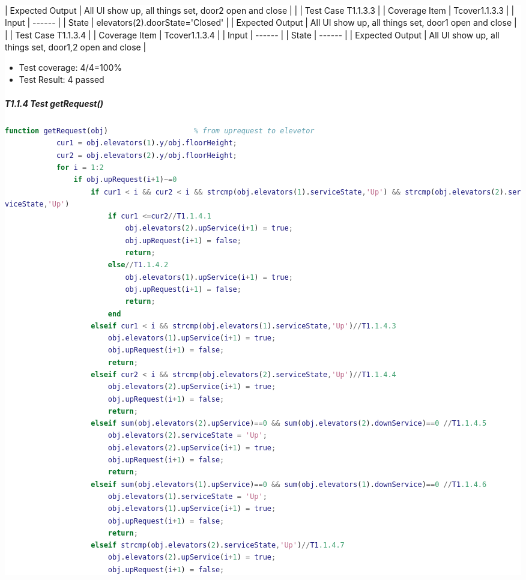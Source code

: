 | Expected Output | All UI show up, all things set, door2 open and close         |
|                 | Test Case T1.1.3.3                                           |
| Coverage Item   | Tcover1.1.3.3                                                |
| Input           | ------                                                       |
| State           | elevators(2).doorState='Closed'                              |
| Expected Output | All UI show up, all things set, door1 open and close         |
|                 | Test Case T1.1.3.4                                           |
| Coverage Item   | Tcover1.1.3.4                                                |
| Input           | ------                                                       |
| State           | ------                                                       |
| Expected Output | All UI show up, all things set, door1,2 open and close       |

* Test coverage: 4/4=100%
* Test Result: 4 passed

##### T1.1.4 Test getRequest()

```matlab
function getRequest(obj)                    % from uprequest to elevetor
            cur1 = obj.elevators(1).y/obj.floorHeight;
            cur2 = obj.elevators(2).y/obj.floorHeight;
            for i = 1:2
                if obj.upRequest(i+1)~=0
                    if cur1 < i && cur2 < i && strcmp(obj.elevators(1).serviceState,'Up') && strcmp(obj.elevators(2).serviceState,'Up')
                        if cur1 <=cur2//T1.1.4.1
                            obj.elevators(2).upService(i+1) = true;
                            obj.upRequest(i+1) = false;
                            return;
                        else//T1.1.4.2
                            obj.elevators(1).upService(i+1) = true;
                            obj.upRequest(i+1) = false;
                            return;
                        end
                    elseif cur1 < i && strcmp(obj.elevators(1).serviceState,'Up')//T1.1.4.3
                        obj.elevators(1).upService(i+1) = true;
                        obj.upRequest(i+1) = false;
                        return;
                    elseif cur2 < i && strcmp(obj.elevators(2).serviceState,'Up')//T1.1.4.4
                        obj.elevators(2).upService(i+1) = true;
                        obj.upRequest(i+1) = false;
                        return;
                    elseif sum(obj.elevators(2).upService)==0 && sum(obj.elevators(2).downService)==0 //T1.1.4.5
                        obj.elevators(2).serviceState = 'Up';
                        obj.elevators(2).upService(i+1) = true;
                        obj.upRequest(i+1) = false;
                        return;
                    elseif sum(obj.elevators(1).upService)==0 && sum(obj.elevators(1).downService)==0 //T1.1.4.6
                        obj.elevators(1).serviceState = 'Up';
                        obj.elevators(1).upService(i+1) = true;
                        obj.upRequest(i+1) = false;
                        return;
                    elseif strcmp(obj.elevators(2).serviceState,'Up')//T1.1.4.7
                        obj.elevators(2).upService(i+1) = true;
                        obj.upRequest(i+1) = false;
```